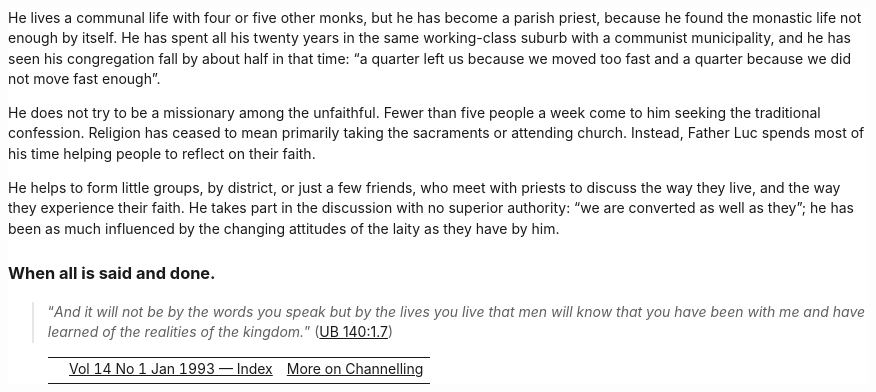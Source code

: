 He lives a communal life with four or five other monks, but he has become a parish priest, because he found the monastic life not enough by itself. He has spent all his twenty years in the same working-class suburb with a communist municipality, and he has seen his congregation fall by about half in that time: “a quarter left us because we moved too fast and a quarter because we did not move fast enough”.

He does not try to be a missionary among the unfaithful. Fewer than five people a week come to him seeking the traditional confession. Religion has ceased to mean primarily taking the sacraments or attending church. Instead, Father Luc spends most of his time helping people to reflect on their faith.

He helps to form little groups, by district, or just a few friends, who meet with priests to discuss the way they live, and the way they experience their faith. He takes part in the discussion with no superior authority: “we are converted as well as they”; he has been as much influenced by the changing attitudes of the laity as they have by him.

### When all is said and done.

> “_And it will not be by the words you speak but by the lives you live that men will know that you have been with me and have learned of the realities of the kingdom._” (<a id="a374_171"></a>[UB 140:1.7](/en/The_Urantia_Book/140#p1_7))



<figure class="table chapter-navigator">
  <table>
    <tbody>
      <tr>
        <td>
        </td>
        <td>
        <a href="/en/index/articles_606#vol-14-no-1-jan-1993">
          <span class="mdi mdi-book-open-variant"></span><span class="pl-2">Vol 14 No 1 Jan 1993 — Index</span>
        </a>
        </td>
        <td>
        <a href="/en/article/William_Wentworth/More_on_Channelling">
          <span class="pr-2">More on Channelling</span><span class="mdi mdi-arrow-right-drop-circle"></span>
        </a>
        </td>
      </tr>
    </tbody>
  </table>
</figure>
